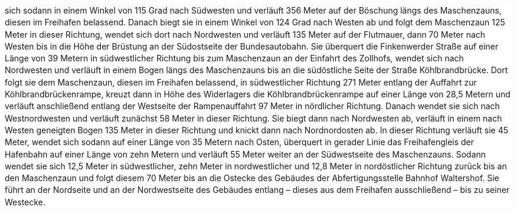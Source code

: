 sich sodann in einem Winkel von 115 Grad nach Südwesten und verläuft
356 Meter auf der Böschung längs des Maschenzauns, diesen im Freihafen
belassend. Danach biegt sie in einem Winkel von 124 Grad nach Westen
ab und folgt dem Maschenzaun 125 Meter in dieser Richtung, wendet sich
dort nach Nordwesten und verläuft 135 Meter auf der Flutmauer, dann 70
Meter nach Westen bis in die Höhe der Brüstung an der Südostseite der
Bundesautobahn. Sie überquert die Finkenwerder Straße auf einer Länge
von 39 Metern in südwestlicher Richtung bis zum Maschenzaun an der
Einfahrt des Zollhofs, wendet sich nach Nordwesten und verläuft in
einem Bogen längs des Maschenzauns bis an die südöstliche Seite der
Straße Köhlbrandbrücke. Dort folgt sie dem Maschenzaun, diesen im
Freihafen belassend, in südwestlicher Richtung 271 Meter entlang der
Auffahrt zur Köhlbrandbrückenrampe, kreuzt dann in Höhe des
Widerlagers die Köhlbrandbrückenrampe auf einer Länge von 28,5 Metern
und verläuft anschließend entlang der Westseite der Rampenauffahrt 97
Meter in nördlicher Richtung. Danach wendet sie sich nach
Westnordwesten und verläuft zunächst 58 Meter in dieser Richtung. Sie
biegt dann nach Nordwesten ab, verläuft in einem nach Westen geneigten
Bogen 135 Meter in dieser Richtung und knickt dann nach Nordnordosten
ab. In dieser Richtung verläuft sie 45 Meter, wendet sich sodann auf
einer Länge von 35 Metern nach Osten, überquert in gerader Linie das
Freihafengleis der Hafenbahn auf einer Länge von zehn Metern und
verläuft 55 Meter weiter an der Südwestseite des Maschenzauns. Sodann
wendet sie sich 12,5 Meter in südwestlicher, zehn Meter in
nordwestlicher und 12,8 Meter in nordöstlicher Richtung zurück bis an
den Maschenzaun und folgt diesem 70 Meter bis an die Ostecke des
Gebäudes der Abfertigungsstelle Bahnhof Waltershof. Sie führt an der
Nordseite und an der Nordwestseite des Gebäudes entlang – dieses aus
dem Freihafen ausschließend – bis zu seiner Westecke.

